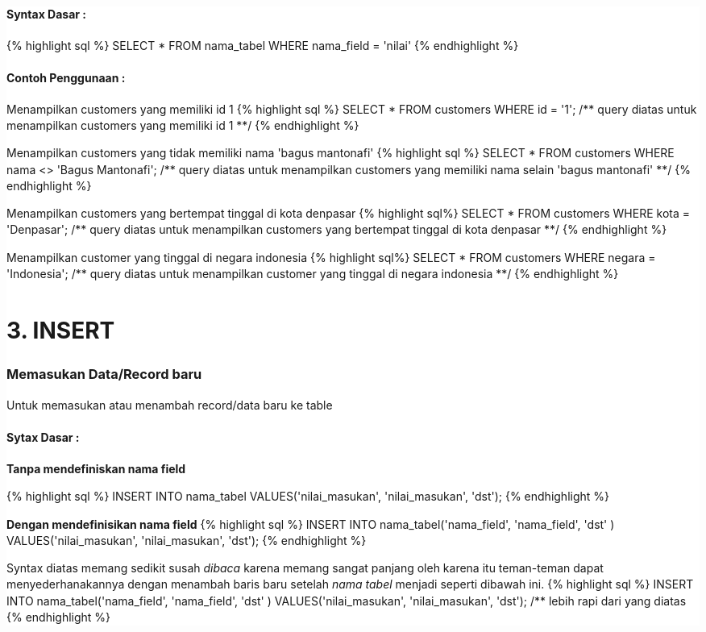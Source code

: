 
#### Syntax Dasar :

{% highlight sql %}
SELECT * FROM nama_tabel WHERE nama_field = 'nilai'
{% endhighlight %}

#### Contoh Penggunaan :

Menampilkan customers yang memiliki id 1
{% highlight sql %}
SELECT * FROM customers WHERE id = '1';
/** query diatas untuk menampilkan customers yang memiliki id 1 **/
{% endhighlight %}
 
Menampilkan customers yang tidak memiliki nama 'bagus mantonafi'
 {% highlight sql %}
SELECT * FROM customers WHERE nama <> 'Bagus Mantonafi';
/** query diatas untuk menampilkan customers yang memiliki nama selain 'bagus mantonafi' **/
{% endhighlight %}

Menampilkan customers yang bertempat tinggal di kota denpasar
{% highlight sql%}
SELECT * FROM customers WHERE kota = 'Denpasar';
/** query diatas untuk menampilkan customers yang bertempat tinggal di kota denpasar **/
{% endhighlight %}

Menampilkan customer yang tinggal di negara indonesia
{% highlight sql%}
SELECT * FROM customers WHERE negara = 'Indonesia';
/** query diatas untuk menampilkan customer yang tinggal di negara indonesia **/
{% endhighlight %}

# 3. INSERT

### Memasukan Data/Record baru
Untuk memasukan atau menambah record/data baru ke table

#### Sytax Dasar :

<b class="none">Tanpa mendefiniskan nama field</b>

{% highlight sql %}
INSERT INTO nama_tabel VALUES('nilai_masukan', 'nilai_masukan', 'dst');
{% endhighlight %}

<b class="none">Dengan mendefinisikan nama field</b>
{% highlight sql %}
INSERT INTO nama_tabel('nama_field', 'nama_field', 'dst' ) VALUES('nilai_masukan', 'nilai_masukan', 'dst');
{% endhighlight %}

Syntax diatas memang sedikit susah <i>dibaca</i> karena memang sangat panjang oleh karena itu teman-teman dapat menyederhanakannya dengan menambah baris baru setelah <i>nama tabel</i> menjadi seperti dibawah ini.
{% highlight sql %}
INSERT INTO nama_tabel('nama_field', 'nama_field', 'dst' ) 
VALUES('nilai_masukan', 'nilai_masukan', 'dst');
/** lebih rapi dari yang diatas
{% endhighlight %}
